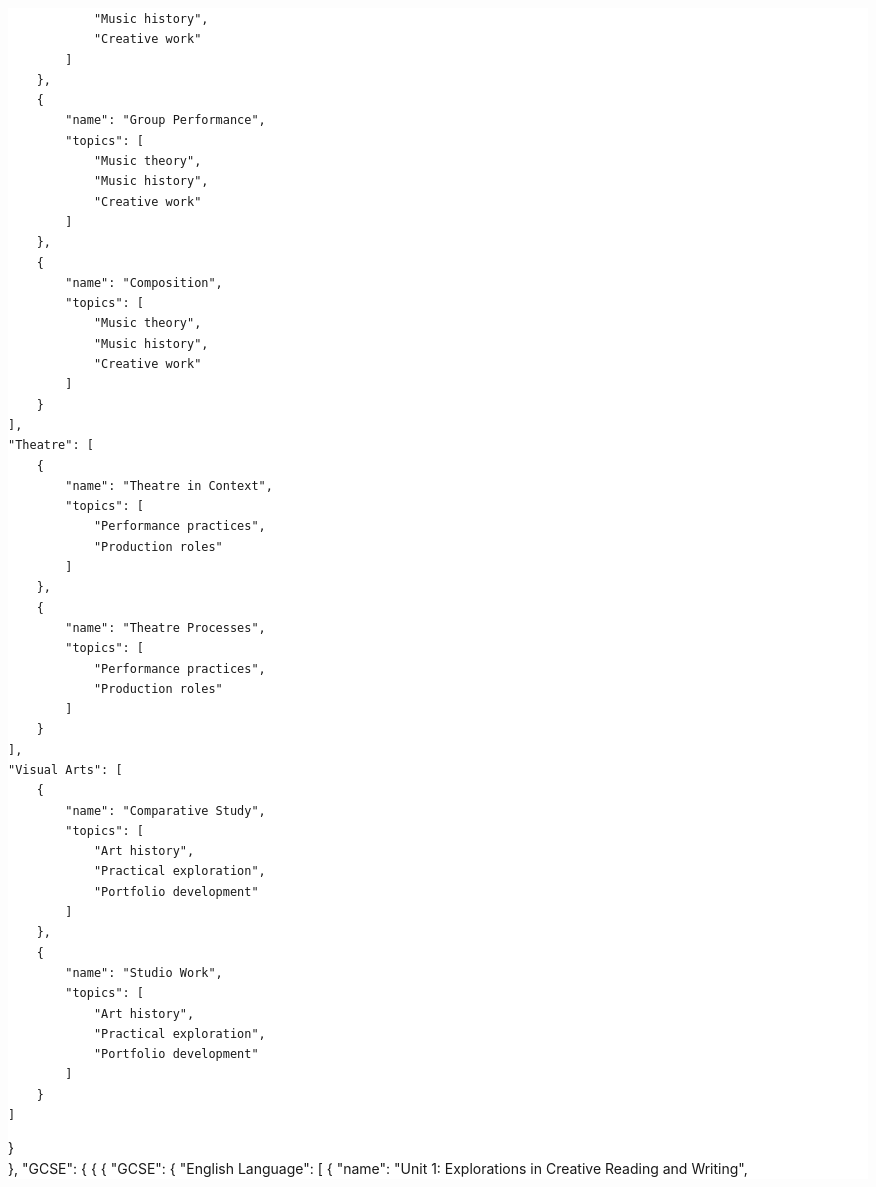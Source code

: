                 "Music history",
                "Creative work"
            ]
        },
        {
            "name": "Group Performance",
            "topics": [
                "Music theory",
                "Music history",
                "Creative work"
            ]
        },
        {
            "name": "Composition",
            "topics": [
                "Music theory",
                "Music history",
                "Creative work"
            ]
        }
    ],
    "Theatre": [
        {
            "name": "Theatre in Context",
            "topics": [
                "Performance practices",
                "Production roles"
            ]
        },
        {
            "name": "Theatre Processes",
            "topics": [
                "Performance practices",
                "Production roles"
            ]
        }
    ],
    "Visual Arts": [
        {
            "name": "Comparative Study",
            "topics": [
                "Art history",
                "Practical exploration",
                "Portfolio development"
            ]
        },
        {
            "name": "Studio Work",
            "topics": [
                "Art history",
                "Practical exploration",
                "Portfolio development"
            ]
        }
    ]
}    
            },
            "GCSE": {
                {
  {
  "GCSE": {
    "English Language": [
      {
        "name": "Unit 1: Explorations in Creative Reading and Writing",